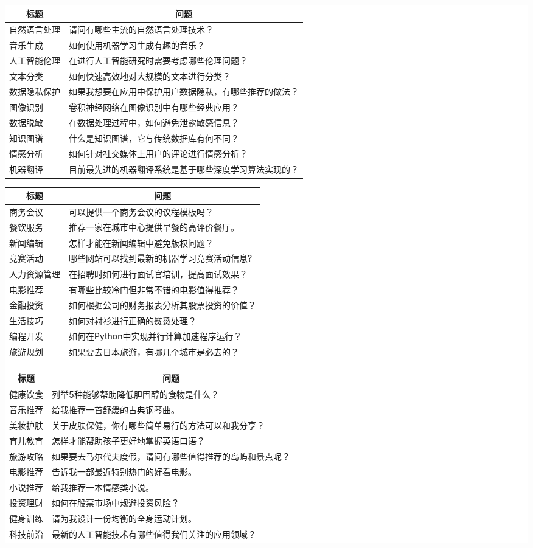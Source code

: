 |标题|问题|
|----|----|
|自然语言处理|请问有哪些主流的自然语言处理技术？|
|音乐生成|如何使用机器学习生成有趣的音乐？|
|人工智能伦理|在进行人工智能研究时需要考虑哪些伦理问题？|
|文本分类|如何快速高效地对大规模的文本进行分类？|
|数据隐私保护|如果我想要在应用中保护用户数据隐私，有哪些推荐的做法？|
|图像识别|卷积神经网络在图像识别中有哪些经典应用？|
|数据脱敏|在数据处理过程中，如何避免泄露敏感信息？|
|知识图谱|什么是知识图谱，它与传统数据库有何不同？|
|情感分析|如何针对社交媒体上用户的评论进行情感分析？|
|机器翻译|目前最先进的机器翻译系统是基于哪些深度学习算法实现的？|

| 标题                | 问题                                             |
|---------------------|--------------------------------------------------|
| 商务会议           | 可以提供一个商务会议的议程模板吗？                    |
| 餐饮服务           | 推荐一家在城市中心提供早餐的高评价餐厅。                   |
| 新闻编辑           | 怎样才能在新闻编辑中避免版权问题？                      |
| 竞赛活动           | 哪些网站可以找到最新的机器学习竞赛活动信息?             |
| 人力资源管理       | 在招聘时如何进行面试官培训，提高面试效果？                |
| 电影推荐           | 有哪些比较冷门但非常不错的电影值得推荐？                  |
| 金融投资           | 如何根据公司的财务报表分析其股票投资的价值？              |
| 生活技巧           | 如何对衬衫进行正确的熨烫处理？                          |
| 编程开发           | 如何在Python中实现并行计算加速程序运行？                 |
| 旅游规划           | 如果要去日本旅游，有哪几个城市是必去的？                 |

| 标题 | 问题 |
| --- | --- |
| 健康饮食 | 列举5种能够帮助降低胆固醇的食物是什么？ |
| 音乐推荐 | 给我推荐一首舒缓的古典钢琴曲。 |
| 美妆护肤 | 关于皮肤保健，你有哪些简单易行的方法可以和我分享？ |
| 育儿教育 | 怎样才能帮助孩子更好地掌握英语口语？ |
| 旅游攻略 | 如果要去马尔代夫度假，请问有哪些值得推荐的岛屿和景点呢？ |
| 电影推荐 | 告诉我一部最近特别热门的好看电影。 |
| 小说推荐 | 给我推荐一本情感类小说。 |
| 投资理财 | 如何在股票市场中规避投资风险？ |
| 健身训练 | 请为我设计一份均衡的全身运动计划。 |
| 科技前沿 | 最新的人工智能技术有哪些值得我们关注的应用领域？ |
